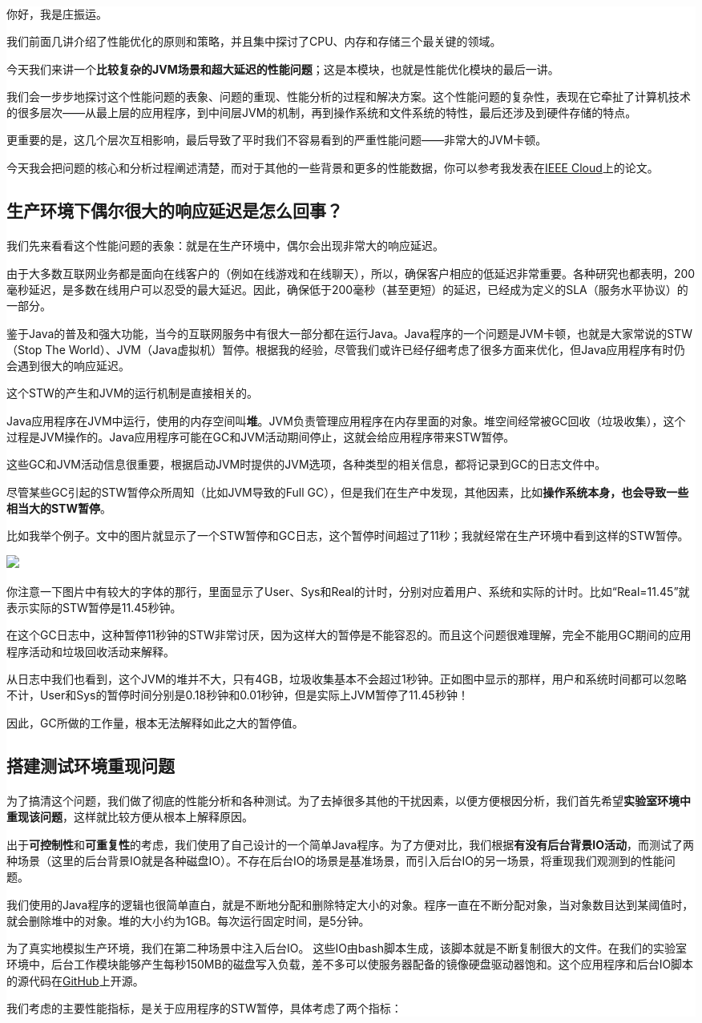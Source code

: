 你好，我是庄振运。

我们前面几讲介绍了性能优化的原则和策略，并且集中探讨了CPU、内存和存储三个最关键的领域。

今天我们来讲一个**比较复杂的JVM场景和超大延迟的性能问题**；这是本模块，也就是性能优化模块的最后一讲。

我们会一步步地探讨这个性能问题的表象、问题的重现、性能分析的过程和解决方案。这个性能问题的复杂性，表现在它牵扯了计算机技术的很多层次——从最上层的应用程序，到中间层JVM的机制，再到操作系统和文件系统的特性，最后还涉及到硬件存储的特点。

更重要的是，这几个层次互相影响，最后导致了平时我们不容易看到的严重性能问题——非常大的JVM卡顿。

今天我会把问题的核心和分析过程阐述清楚，而对于其他的一些背景和更多的性能数据，你可以参考我发表在[IEEE Cloud](https://ieeexplore.ieee.org/document/7820334)上的论文。

## 生产环境下偶尔很大的响应延迟是怎么回事？

我们先来看看这个性能问题的表象：就是在生产环境中，偶尔会出现非常大的响应延迟。

由于大多数互联网业务都是面向在线客户的（例如在线游戏和在线聊天），所以，确保客户相应的低延迟非常重要。各种研究也都表明，200毫秒延迟，是多数在线用户可以忍受的最大延迟。因此，确保低于200毫秒（甚至更短）的延迟，已经成为定义的SLA（服务水平协议）的一部分。

鉴于Java的普及和强大功能，当今的互联网服务中有很大一部分都在运行Java。Java程序的一个问题是JVM卡顿，也就是大家常说的STW（Stop The World）、JVM（Java虚拟机）暂停。根据我的经验，尽管我们或许已经仔细考虑了很多方面来优化，但Java应用程序有时仍会遇到很大的响应延迟。

这个STW的产生和JVM的运行机制是直接相关的。

Java应用程序在JVM中运行，使用的内存空间叫**堆**。JVM负责管理应用程序在内存里面的对象。堆空间经常被GC回收（垃圾收集），这个过程是JVM操作的。Java应用程序可能在GC和JVM活动期间停止，这就会给应用程序带来STW暂停。

这些GC和JVM活动信息很重要，根据启动JVM时提供的JVM选项，各种类型的相关信息，都将记录到GC的日志文件中。

尽管某些GC引起的STW暂停众所周知（比如JVM导致的Full GC），但是我们在生产中发现，其他因素，比如**操作系统本身，也会导致一些相当大的STW暂停**。

比如我举个例子。文中的图片就显示了一个STW暂停和GC日志，这个暂停时间超过了11秒；我就经常在生产环境中看到这样的STW暂停。

![](https://static001.geekbang.org/resource/image/98/21/9811fd17d7055b2f25308a36f729b921.png?wh=1573%2A449)

你注意一下图片中有较大的字体的那行，里面显示了User、Sys和Real的计时，分别对应着用户、系统和实际的计时。比如“Real=11.45”就表示实际的STW暂停是11.45秒钟。

在这个GC日志中，这种暂停11秒钟的STW非常讨厌，因为这样大的暂停是不能容忍的。而且这个问题很难理解，完全不能用GC期间的应用程序活动和垃圾回收活动来解释。

从日志中我们也看到，这个JVM的堆并不大，只有4GB，垃圾收集基本不会超过1秒钟。正如图中显示的那样，用户和系统时间都可以忽略不计，User和Sys的暂停时间分别是0.18秒钟和0.01秒钟，但是实际上JVM暂停了11.45秒钟！

因此，GC所做的工作量，根本无法解释如此之大的暂停值。

## 搭建测试环境重现问题

为了搞清这个问题，我们做了彻底的性能分析和各种测试。为了去掉很多其他的干扰因素，以便方便根因分析，我们首先希望**实验室环境中重现该问题**，这样就比较方便从根本上解释原因。

出于**可控制性**和**可重复性**的考虑，我们使用了自己设计的一个简单Java程序。为了方便对比，我们根据**有没有后台背景IO活动**，而测试了两种场景（这里的后台背景IO就是各种磁盘IO）。不存在后台IO的场景是基准场景，而引入后台IO的另一场景，将重现我们观测到的性能问题。

我们使用的Java程序的逻辑也很简单直白，就是不断地分配和删除特定大小的对象。程序一直在不断分配对象，当对象数目达到某阈值时，就会删除堆中的对象。堆的大小约为1GB。每次运行固定时间，是5分钟。

为了真实地模拟生产环境，我们在第二种场景中注入后台IO。 这些IO由bash脚本生成，该脚本就是不断复制很大的文件。在我们的实验室环境中，后台工作模块能够产生每秒150MB的磁盘写入负载，差不多可以使服务器配备的镜像硬盘驱动器饱和。这个应用程序和后台IO脚本的源代码在[GitHub](https://github.com/zhenyun/JavaGCworkload)上开源。

我们考虑的主要性能指标，是关于应用程序的STW暂停，具体考虑了两个指标：

